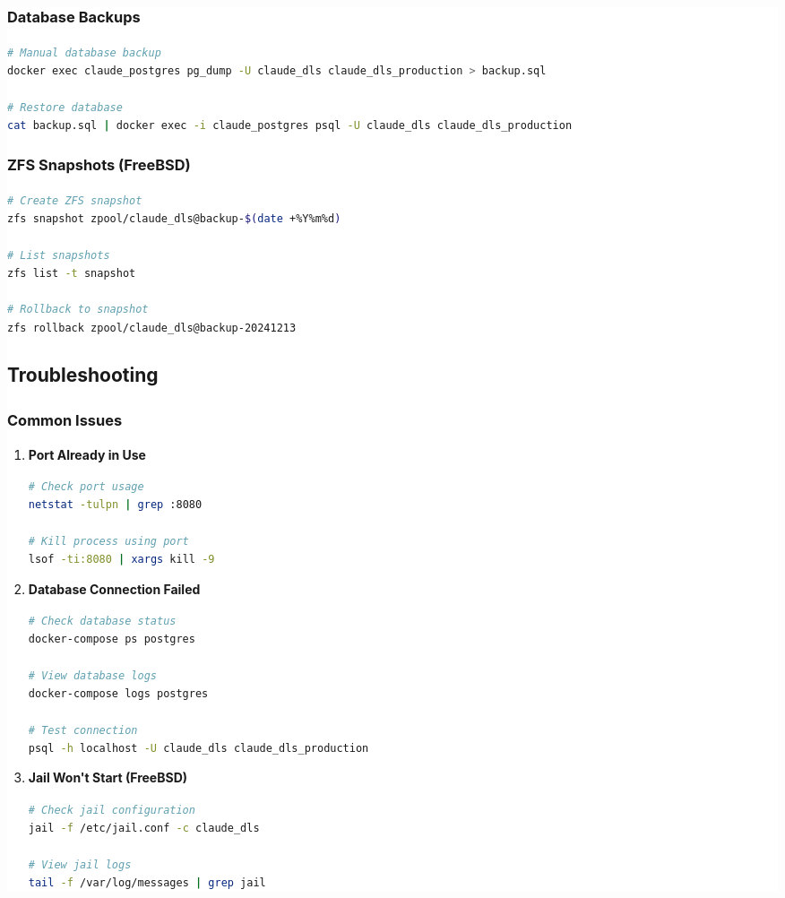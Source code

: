 ### Database Backups

```bash
# Manual database backup
docker exec claude_postgres pg_dump -U claude_dls claude_dls_production > backup.sql

# Restore database
cat backup.sql | docker exec -i claude_postgres psql -U claude_dls claude_dls_production
```

### ZFS Snapshots (FreeBSD)

```bash
# Create ZFS snapshot
zfs snapshot zpool/claude_dls@backup-$(date +%Y%m%d)

# List snapshots
zfs list -t snapshot

# Rollback to snapshot
zfs rollback zpool/claude_dls@backup-20241213
```

## Troubleshooting

### Common Issues

1. **Port Already in Use**
   ```bash
   # Check port usage
   netstat -tulpn | grep :8080
   
   # Kill process using port
   lsof -ti:8080 | xargs kill -9
   ```

2. **Database Connection Failed**
   ```bash
   # Check database status
   docker-compose ps postgres
   
   # View database logs
   docker-compose logs postgres
   
   # Test connection
   psql -h localhost -U claude_dls claude_dls_production
   ```

3. **Jail Won't Start (FreeBSD)**
   ```bash
   # Check jail configuration
   jail -f /etc/jail.conf -c claude_dls
   
   # View jail logs
   tail -f /var/log/messages | grep jail
   ```
